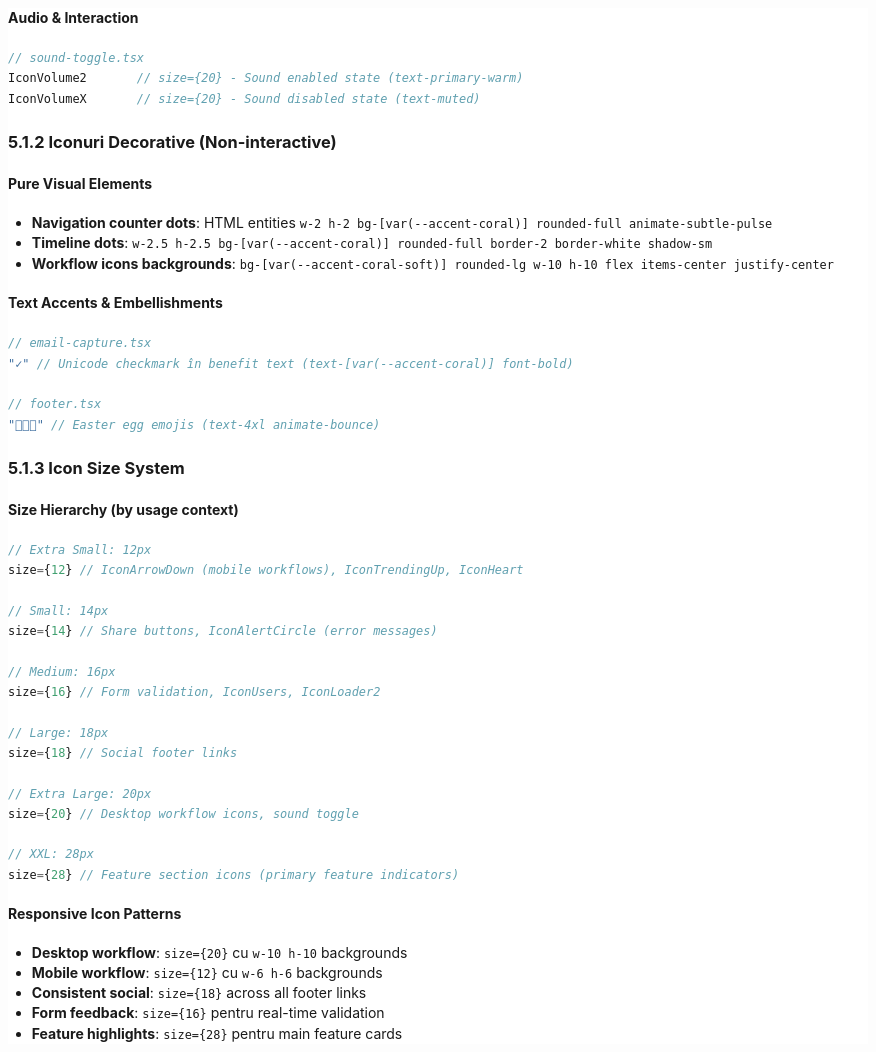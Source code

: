 #### Audio & Interaction
```typescript
// sound-toggle.tsx
IconVolume2       // size={20} - Sound enabled state (text-primary-warm)
IconVolumeX       // size={20} - Sound disabled state (text-muted)
```

### 5.1.2 Iconuri Decorative (Non-interactive)

#### Pure Visual Elements
- **Navigation counter dots**: HTML entities `w-2 h-2 bg-[var(--accent-coral)] rounded-full animate-subtle-pulse` 
- **Timeline dots**: `w-2.5 h-2.5 bg-[var(--accent-coral)] rounded-full border-2 border-white shadow-sm`
- **Workflow icons backgrounds**: `bg-[var(--accent-coral-soft)] rounded-lg w-10 h-10 flex items-center justify-center`

#### Text Accents & Embellishments  
```typescript
// email-capture.tsx
"✓" // Unicode checkmark în benefit text (text-[var(--accent-coral)] font-bold)

// footer.tsx
"🍳✨🥘" // Easter egg emojis (text-4xl animate-bounce)
```

### 5.1.3 Icon Size System

#### Size Hierarchy (by usage context)
```typescript
// Extra Small: 12px
size={12} // IconArrowDown (mobile workflows), IconTrendingUp, IconHeart

// Small: 14px  
size={14} // Share buttons, IconAlertCircle (error messages)

// Medium: 16px
size={16} // Form validation, IconUsers, IconLoader2

// Large: 18px
size={18} // Social footer links

// Extra Large: 20px
size={20} // Desktop workflow icons, sound toggle

// XXL: 28px
size={28} // Feature section icons (primary feature indicators)
```

#### Responsive Icon Patterns
- **Desktop workflow**: `size={20}` cu `w-10 h-10` backgrounds
- **Mobile workflow**: `size={12}` cu `w-6 h-6` backgrounds
- **Consistent social**: `size={18}` across all footer links
- **Form feedback**: `size={16}` pentru real-time validation
- **Feature highlights**: `size={28}` pentru main feature cards
